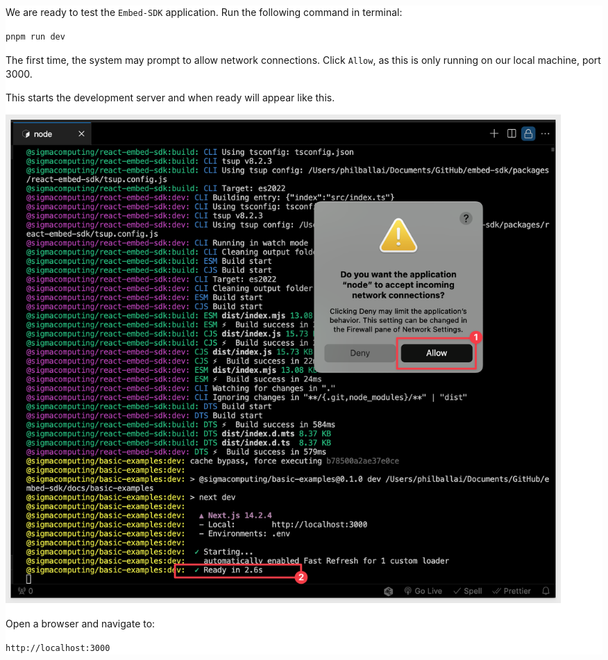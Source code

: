 We are ready to test the `Embed-SDK` application. Run the following command in terminal:

```code
pnpm run dev
```

The first time, the system may prompt to allow network connections. Click `Allow`, as this is only running on our local machine, port 3000. 

This starts the development server and when ready will appear like this. 

<img src="assets/sdk14.png" width="800"/>

Open a browser and navigate to:
```code
http://localhost:3000
```
